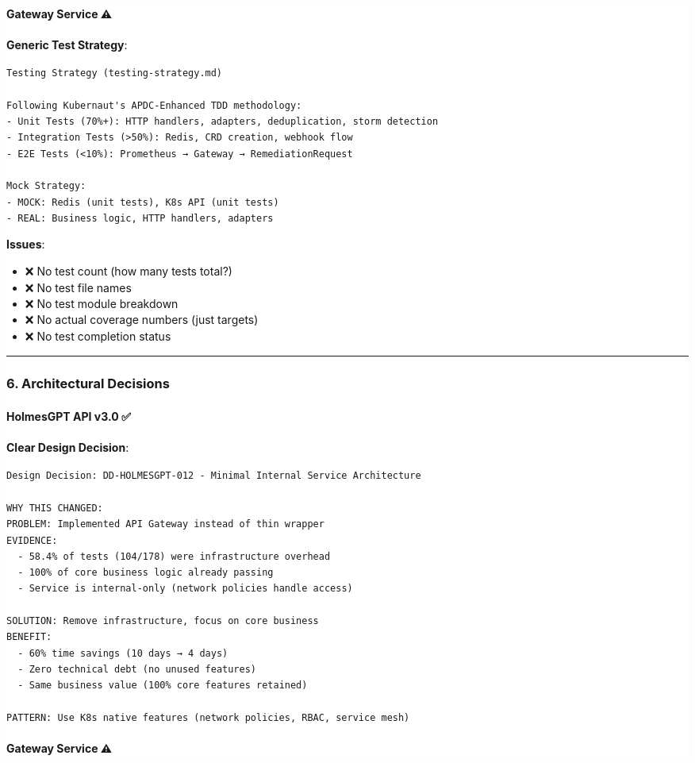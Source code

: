 ```
```

#### Gateway Service ⚠️

**Generic Test Strategy**:
```
Testing Strategy (testing-strategy.md)

Following Kubernaut's APDC-Enhanced TDD methodology:
- Unit Tests (70%+): HTTP handlers, adapters, deduplication, storm detection
- Integration Tests (>50%): Redis, CRD creation, webhook flow
- E2E Tests (<10%): Prometheus → Gateway → RemediationRequest

Mock Strategy:
- MOCK: Redis (unit tests), K8s API (unit tests)
- REAL: Business logic, HTTP handlers, adapters
```

**Issues**:
- ❌ No test count (how many tests total?)
- ❌ No test file names
- ❌ No test module breakdown
- ❌ No actual coverage numbers (just targets)
- ❌ No test completion status

---

### 6. Architectural Decisions

#### HolmesGPT API v3.0 ✅

**Clear Design Decision**:
```
Design Decision: DD-HOLMESGPT-012 - Minimal Internal Service Architecture

WHY THIS CHANGED:
PROBLEM: Implemented API Gateway instead of thin wrapper
EVIDENCE:
  - 58.4% of tests (104/178) were infrastructure overhead
  - 100% of core business logic already passing
  - Service is internal-only (network policies handle access)

SOLUTION: Remove infrastructure, focus on core business
BENEFIT:
  - 60% time savings (10 days → 4 days)
  - Zero technical debt (no unused features)
  - Same business value (100% core features retained)

PATTERN: Use K8s native features (network policies, RBAC, service mesh)
```

#### Gateway Service ⚠️
